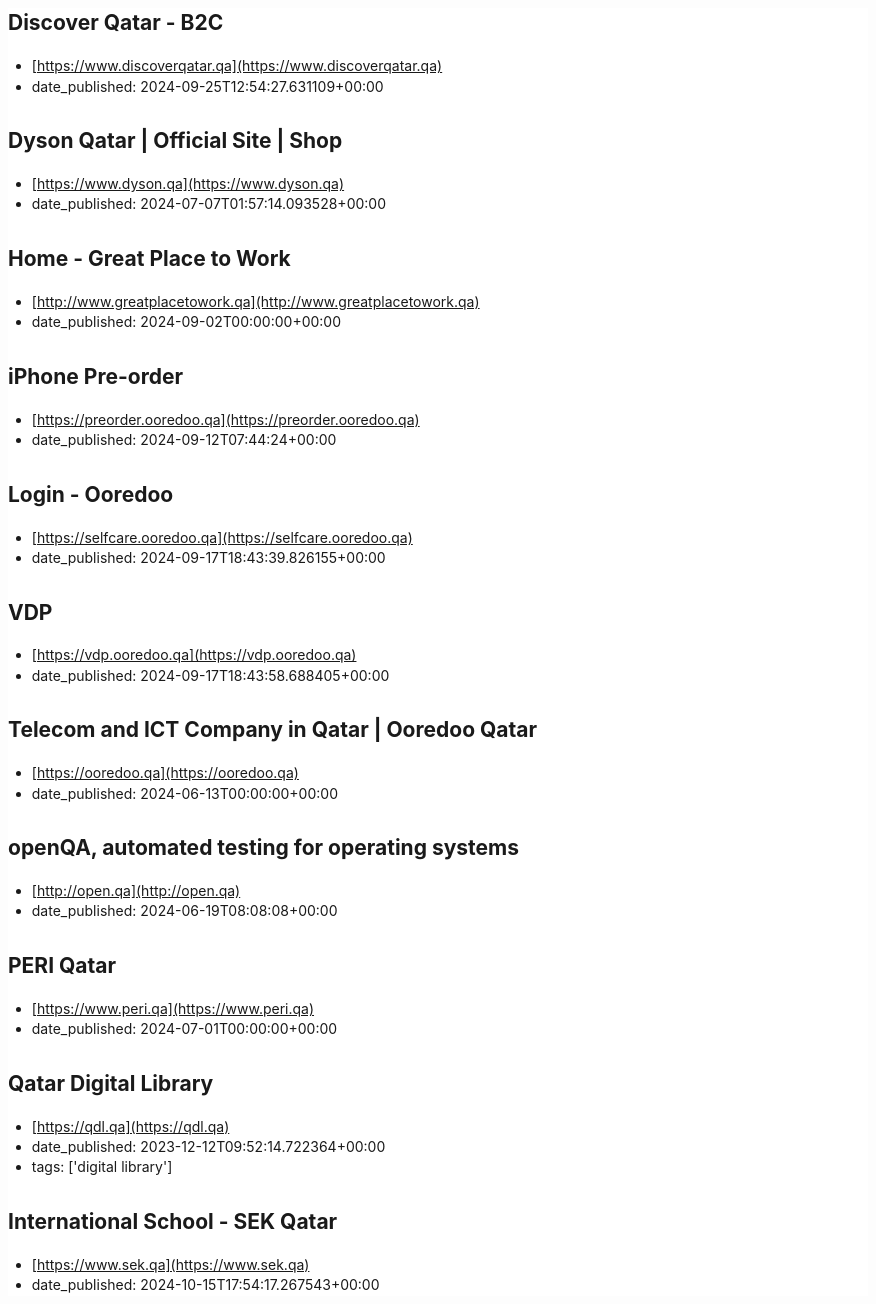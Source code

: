  ## Discover Qatar - B2C
 - [https://www.discoverqatar.qa](https://www.discoverqatar.qa)
 - date_published: 2024-09-25T12:54:27.631109+00:00

 ## Dyson Qatar | Official Site | Shop
 - [https://www.dyson.qa](https://www.dyson.qa)
 - date_published: 2024-07-07T01:57:14.093528+00:00

 ## Home - Great Place to Work
 - [http://www.greatplacetowork.qa](http://www.greatplacetowork.qa)
 - date_published: 2024-09-02T00:00:00+00:00

 ## iPhone Pre-order
 - [https://preorder.ooredoo.qa](https://preorder.ooredoo.qa)
 - date_published: 2024-09-12T07:44:24+00:00

 ## Login - Ooredoo
 - [https://selfcare.ooredoo.qa](https://selfcare.ooredoo.qa)
 - date_published: 2024-09-17T18:43:39.826155+00:00

 ## VDP
 - [https://vdp.ooredoo.qa](https://vdp.ooredoo.qa)
 - date_published: 2024-09-17T18:43:58.688405+00:00

 ## Telecom and ICT Company in Qatar | Ooredoo Qatar
 - [https://ooredoo.qa](https://ooredoo.qa)
 - date_published: 2024-06-13T00:00:00+00:00

 ## openQA, automated testing for operating systems
 - [http://open.qa](http://open.qa)
 - date_published: 2024-06-19T08:08:08+00:00

 ## PERI Qatar
 - [https://www.peri.qa](https://www.peri.qa)
 - date_published: 2024-07-01T00:00:00+00:00

 ## Qatar Digital Library
 - [https://qdl.qa](https://qdl.qa)
 - date_published: 2023-12-12T09:52:14.722364+00:00
 - tags: ['digital library']

 ## International School - SEK Qatar
 - [https://www.sek.qa](https://www.sek.qa)
 - date_published: 2024-10-15T17:54:17.267543+00:00
